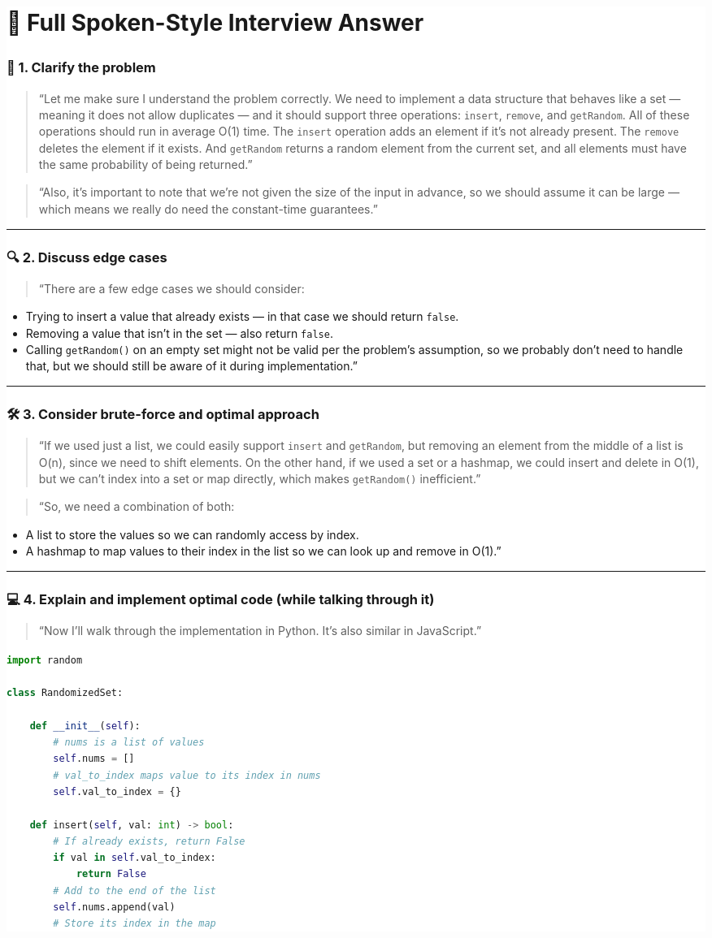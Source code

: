 # 🎤 Full Spoken-Style Interview Answer

### 💬 1. Clarify the problem

> “Let me make sure I understand the problem correctly.
> We need to implement a data structure that behaves like a set — meaning it does not allow duplicates — and it should support three operations: `insert`, `remove`, and `getRandom`.
> All of these operations should run in average O(1) time.
> The `insert` operation adds an element if it’s not already present.
> The `remove` deletes the element if it exists.
> And `getRandom` returns a random element from the current set, and all elements must have the same probability of being returned.”

> “Also, it’s important to note that we’re not given the size of the input in advance, so we should assume it can be large — which means we really do need the constant-time guarantees.”

---

### 🔍 2. Discuss edge cases

> “There are a few edge cases we should consider:

* Trying to insert a value that already exists — in that case we should return `false`.
* Removing a value that isn’t in the set — also return `false`.
* Calling `getRandom()` on an empty set might not be valid per the problem’s assumption, so we probably don’t need to handle that, but we should still be aware of it during implementation.”

---

### 🛠️ 3. Consider brute-force and optimal approach

> “If we used just a list, we could easily support `insert` and `getRandom`, but removing an element from the middle of a list is O(n), since we need to shift elements.
> On the other hand, if we used a set or a hashmap, we could insert and delete in O(1), but we can’t index into a set or map directly, which makes `getRandom()` inefficient.”

> “So, we need a combination of both:

* A list to store the values so we can randomly access by index.
* A hashmap to map values to their index in the list so we can look up and remove in O(1).”

---

### 💻 4. Explain and implement optimal code (while talking through it)

> “Now I’ll walk through the implementation in Python. It’s also similar in JavaScript.”

```python
import random

class RandomizedSet:

    def __init__(self):
        # nums is a list of values
        self.nums = []
        # val_to_index maps value to its index in nums
        self.val_to_index = {}

    def insert(self, val: int) -> bool:
        # If already exists, return False
        if val in self.val_to_index:
            return False
        # Add to the end of the list
        self.nums.append(val)
        # Store its index in the map
```